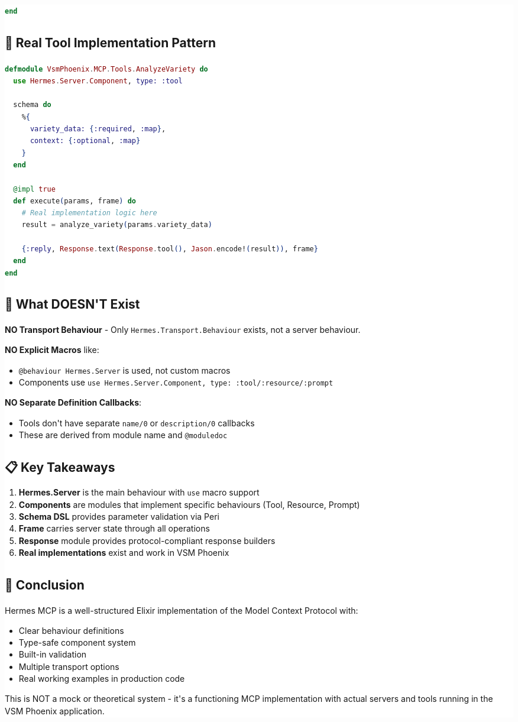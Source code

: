 ```elixir
end
```

## 🔧 Real Tool Implementation Pattern

```elixir
defmodule VsmPhoenix.MCP.Tools.AnalyzeVariety do
  use Hermes.Server.Component, type: :tool
  
  schema do
    %{
      variety_data: {:required, :map},
      context: {:optional, :map}
    }
  end
  
  @impl true
  def execute(params, frame) do
    # Real implementation logic here
    result = analyze_variety(params.variety_data)
    
    {:reply, Response.text(Response.tool(), Jason.encode!(result)), frame}
  end
end
```

## 🚫 What DOESN'T Exist

**NO Transport Behaviour** - Only `Hermes.Transport.Behaviour` exists, not a server behaviour.

**NO Explicit Macros** like:
- `@behaviour Hermes.Server` is used, not custom macros
- Components use `use Hermes.Server.Component, type: :tool/:resource/:prompt`

**NO Separate Definition Callbacks**:
- Tools don't have separate `name/0` or `description/0` callbacks
- These are derived from module name and `@moduledoc`

## 📋 Key Takeaways

1. **Hermes.Server** is the main behaviour with `use` macro support
2. **Components** are modules that implement specific behaviours (Tool, Resource, Prompt)
3. **Schema DSL** provides parameter validation via Peri
4. **Frame** carries server state through all operations
5. **Response** module provides protocol-compliant response builders
6. **Real implementations** exist and work in VSM Phoenix

## 🎯 Conclusion

Hermes MCP is a well-structured Elixir implementation of the Model Context Protocol with:
- Clear behaviour definitions
- Type-safe component system
- Built-in validation
- Multiple transport options
- Real working examples in production code

This is NOT a mock or theoretical system - it's a functioning MCP implementation with actual servers and tools running in the VSM Phoenix application.
